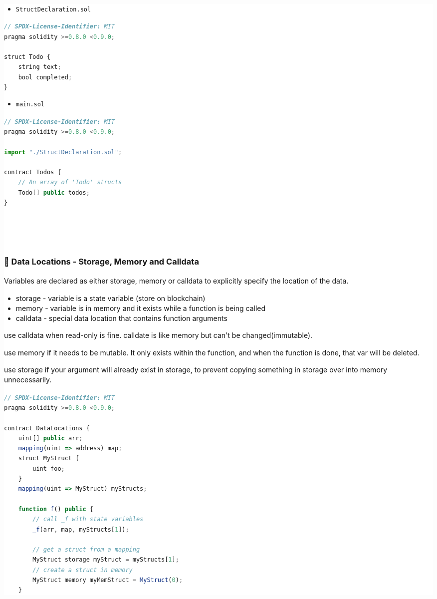  - `StructDeclaration.sol`

```js
// SPDX-License-Identifier: MIT
pragma solidity >=0.8.0 <0.9.0;

struct Todo {
    string text;
    bool completed;
}
```

 - `main.sol`

```js
// SPDX-License-Identifier: MIT
pragma solidity >=0.8.0 <0.9.0;

import "./StructDeclaration.sol";

contract Todos {
    // An array of 'Todo' structs
    Todo[] public todos;
}
```

<br>
<br>
<br>

### :key: Data Locations - Storage, Memory and Calldata

Variables are declared as either storage, memory or calldata to explicitly specify the location of the data.

 - storage - variable is a state variable (store on blockchain)
 - memory - variable is in memory and it exists while a function is being called
 - calldata - special data location that contains function arguments

use calldata when read-only is fine. calldate is like memory but can't be changed(immutable).

use memory if it needs to be mutable. It only exists within the function, and when the function is done, that var will be deleted.

use storage if your argument will already exist in storage, to prevent copying something in storage over into memory unnecessarily.

```js
// SPDX-License-Identifier: MIT
pragma solidity >=0.8.0 <0.9.0;

contract DataLocations {
    uint[] public arr;
    mapping(uint => address) map;
    struct MyStruct {
        uint foo;
    }
    mapping(uint => MyStruct) myStructs;

    function f() public {
        // call _f with state variables
        _f(arr, map, myStructs[1]);

        // get a struct from a mapping
        MyStruct storage myStruct = myStructs[1];
        // create a struct in memory
        MyStruct memory myMemStruct = MyStruct(0);
    }

```